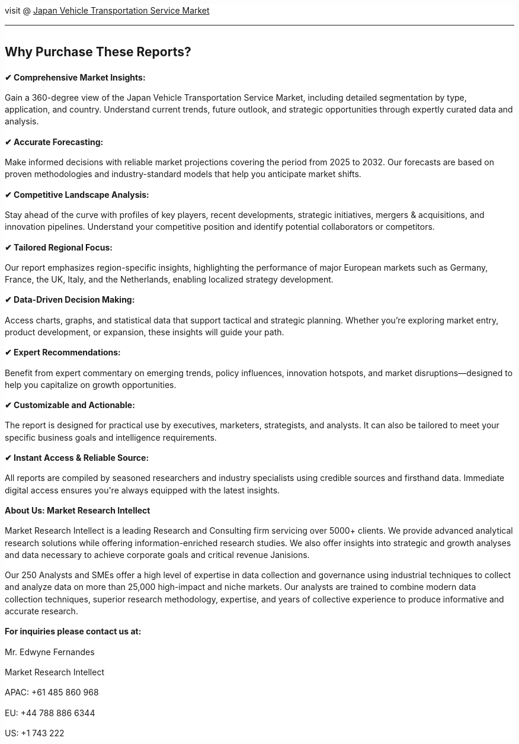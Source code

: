 visit&nbsp;@</strong>&nbsp;</span><span class="font-[700]"><a href="https://www.marketresearchintellect.com/product/global-vehicle-transportation-service-market/?utm_source=Linkedin&utm_medium=042" target="_blank" data-tracking-control-name="article-ssr-frontend-pulse_little-text-block" data-tracking-will-navigate="" data-test-link="">Japan Vehicle Transportation Service Market</a></span></p></blockquote><hr /><h2>Why Purchase These Reports?</h2><p><strong>✔ Comprehensive Market Insights:</strong></p><p>Gain a 360-degree view of the Japan Vehicle Transportation Service Market, including detailed segmentation by type, application, and country. Understand current trends, future outlook, and strategic opportunities through expertly curated data and analysis.</p><p><strong>✔ Accurate Forecasting:</strong></p><p>Make informed decisions with reliable market projections covering the period from 2025 to 2032. Our forecasts are based on proven methodologies and industry-standard models that help you anticipate market shifts.</p><p><strong>✔ Competitive Landscape Analysis:</strong></p><p>Stay ahead of the curve with profiles of key players, recent developments, strategic initiatives, mergers &amp; acquisitions, and innovation pipelines. Understand your competitive position and identify potential collaborators or competitors.</p><p><strong>✔ Tailored Regional Focus:</strong></p><p>Our report emphasizes region-specific insights, highlighting the performance of major European markets such as Germany, France, the UK, Italy, and the Netherlands, enabling localized strategy development.</p><p><strong>✔ Data-Driven Decision Making:</strong></p><p>Access charts, graphs, and statistical data that support tactical and strategic planning. Whether you&rsquo;re exploring market entry, product development, or expansion, these insights will guide your path.</p><p><strong>✔ Expert Recommendations:</strong></p><p>Benefit from expert commentary on emerging trends, policy influences, innovation hotspots, and market disruptions&mdash;designed to help you capitalize on growth opportunities.</p><p><strong>✔ Customizable and Actionable:</strong></p><p>The report is designed for practical use by executives, marketers, strategists, and analysts. It can also be tailored to meet your specific business goals and intelligence requirements.</p><p><strong>✔ Instant Access &amp; Reliable Source:</strong></p><p>All reports are compiled by seasoned researchers and industry specialists using credible sources and firsthand data. Immediate digital access ensures you're always equipped with the latest insights.</p><p><strong><span class="font-[700]">About Us: Market Research Intellect</span></strong></p><p><span class="">Market Research Intellect is a leading Research and Consulting firm servicing over 5000+ clients. We provide advanced analytical research solutions while offering information-enriched research studies.&nbsp;</span>We also offer insights into strategic and growth analyses and data necessary to achieve corporate goals and critical revenue Janisions.</p><p><span class="">Our 250 Analysts and SMEs offer a high level of expertise in data collection and governance using industrial techniques to collect and analyze data on more than 25,000 high-impact and niche markets. Our analysts are trained to combine modern data collection techniques, superior research methodology, expertise, and years of collective experience to produce informative and accurate research.</span></p><p><strong>For inquiries please contact us at:</strong></p><p>Mr. Edwyne Fernandes</p><p>Market Research Intellect</p><p>APAC: +61 485 860 968</p><p>EU: +44 788 886 6344</p><p>US: +1 743 222